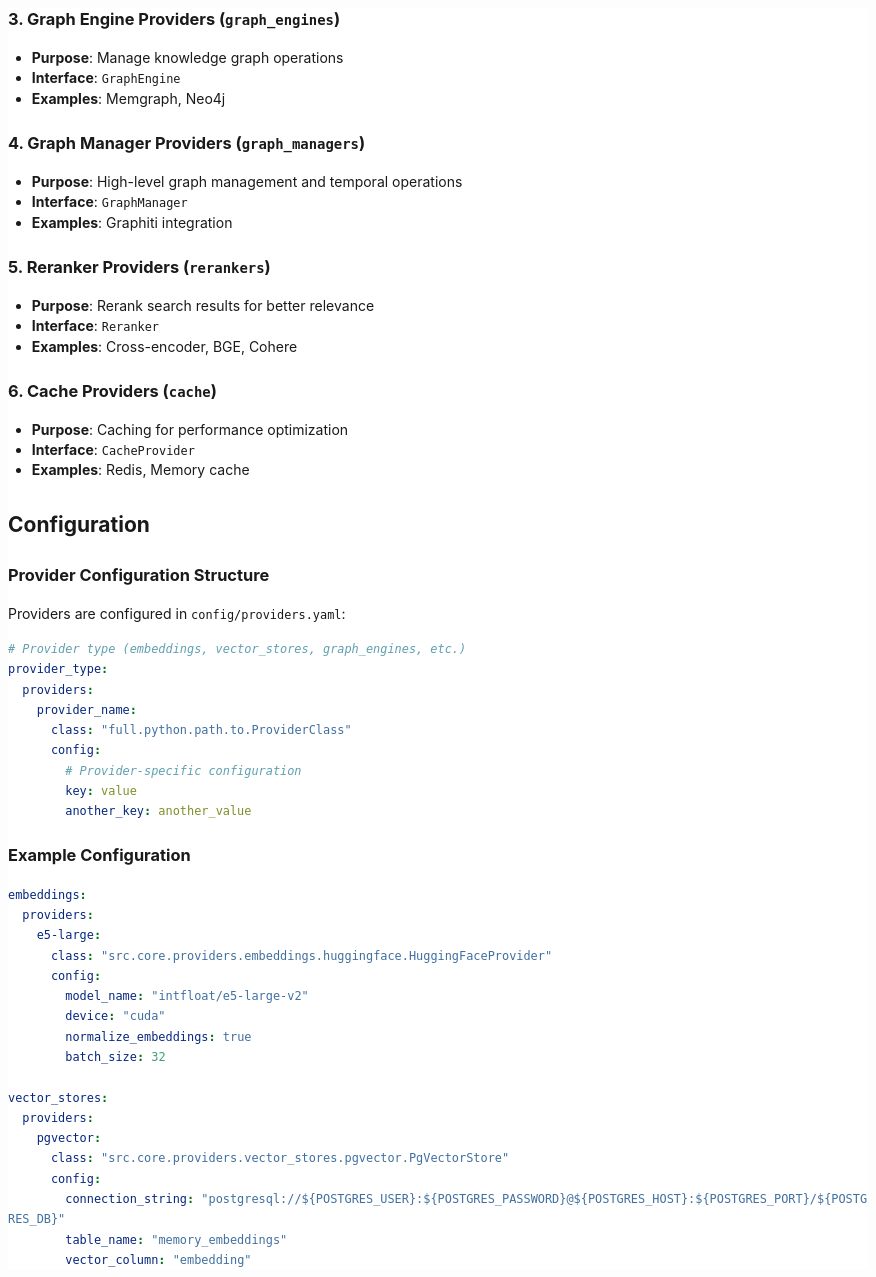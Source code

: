 ### 3. Graph Engine Providers (`graph_engines`)
- **Purpose**: Manage knowledge graph operations
- **Interface**: `GraphEngine`
- **Examples**: Memgraph, Neo4j

### 4. Graph Manager Providers (`graph_managers`)
- **Purpose**: High-level graph management and temporal operations
- **Interface**: `GraphManager`
- **Examples**: Graphiti integration

### 5. Reranker Providers (`rerankers`)
- **Purpose**: Rerank search results for better relevance
- **Interface**: `Reranker`
- **Examples**: Cross-encoder, BGE, Cohere

### 6. Cache Providers (`cache`)
- **Purpose**: Caching for performance optimization
- **Interface**: `CacheProvider`
- **Examples**: Redis, Memory cache

## Configuration

### Provider Configuration Structure

Providers are configured in `config/providers.yaml`:

```yaml
# Provider type (embeddings, vector_stores, graph_engines, etc.)
provider_type:
  providers:
    provider_name:
      class: "full.python.path.to.ProviderClass"
      config:
        # Provider-specific configuration
        key: value
        another_key: another_value
```

### Example Configuration

```yaml
embeddings:
  providers:
    e5-large:
      class: "src.core.providers.embeddings.huggingface.HuggingFaceProvider"
      config:
        model_name: "intfloat/e5-large-v2"
        device: "cuda"
        normalize_embeddings: true
        batch_size: 32

vector_stores:
  providers:
    pgvector:
      class: "src.core.providers.vector_stores.pgvector.PgVectorStore"
      config:
        connection_string: "postgresql://${POSTGRES_USER}:${POSTGRES_PASSWORD}@${POSTGRES_HOST}:${POSTGRES_PORT}/${POSTGRES_DB}"
        table_name: "memory_embeddings"
        vector_column: "embedding"
```
